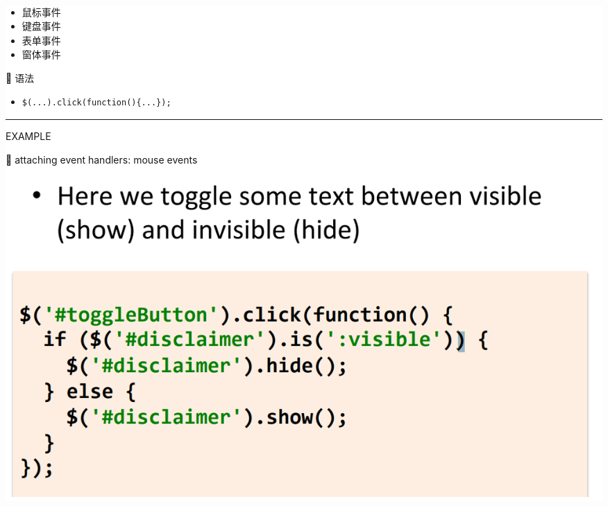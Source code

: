 - 鼠标事件
- 键盘事件
- 表单事件
- 窗体事件

🍬 语法
- `$(...).click(function(){...});`

---
EXAMPLE

🍊 attaching event handlers: mouse events
![](/static/2020-03-05-04-59-38.png)
